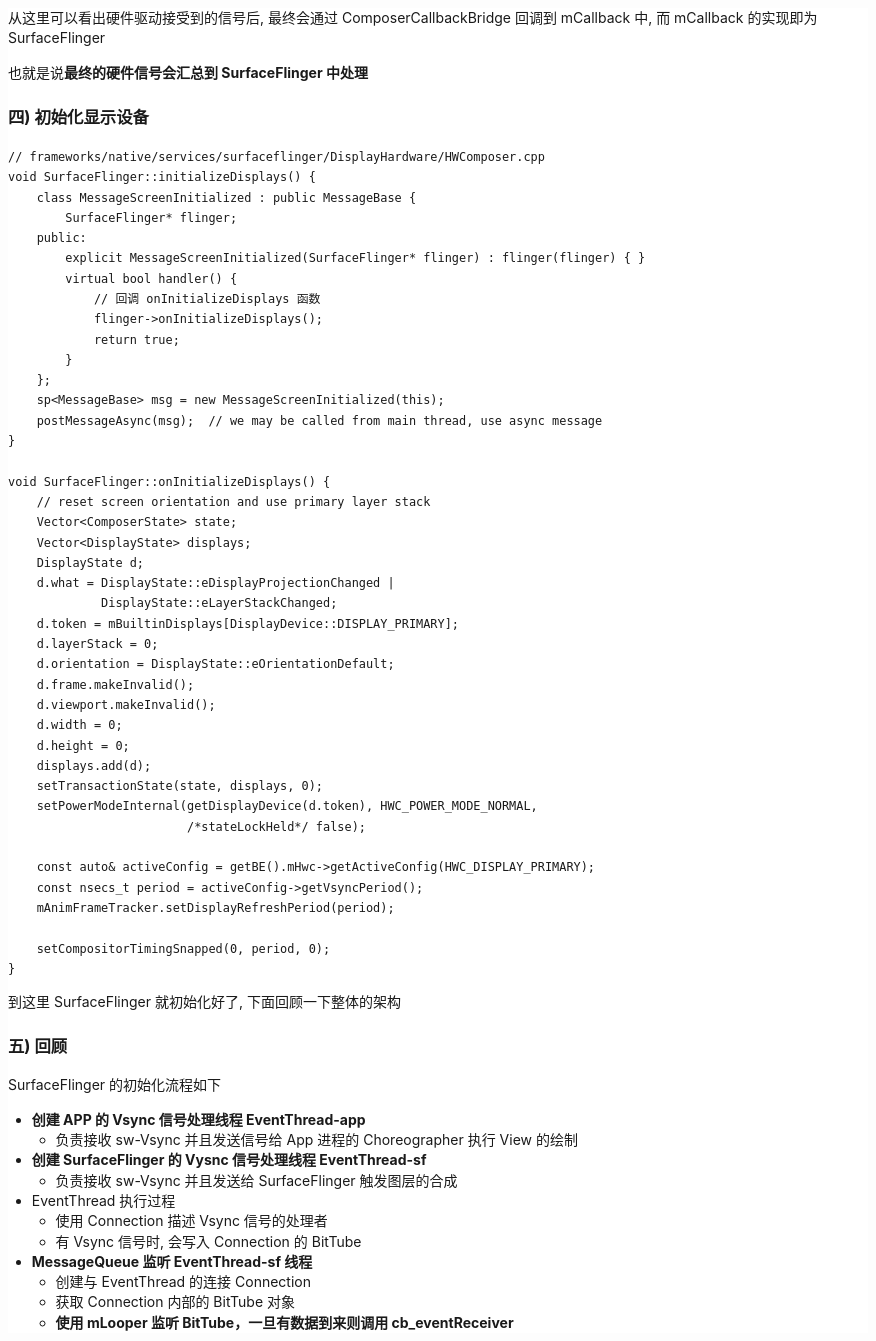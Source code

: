 从这里可以看出硬件驱动接受到的信号后, 最终会通过 ComposerCallbackBridge 回调到 mCallback 中, 而 mCallback 的实现即为 SurfaceFlinger

也就是说**最终的硬件信号会汇总到 SurfaceFlinger 中处理**

### 四) 初始化显示设备
```
// frameworks/native/services/surfaceflinger/DisplayHardware/HWComposer.cpp
void SurfaceFlinger::initializeDisplays() {
    class MessageScreenInitialized : public MessageBase {
        SurfaceFlinger* flinger;
    public:
        explicit MessageScreenInitialized(SurfaceFlinger* flinger) : flinger(flinger) { }
        virtual bool handler() {
            // 回调 onInitializeDisplays 函数
            flinger->onInitializeDisplays();
            return true;
        }
    };
    sp<MessageBase> msg = new MessageScreenInitialized(this);
    postMessageAsync(msg);  // we may be called from main thread, use async message
}

void SurfaceFlinger::onInitializeDisplays() {
    // reset screen orientation and use primary layer stack
    Vector<ComposerState> state;
    Vector<DisplayState> displays;
    DisplayState d;
    d.what = DisplayState::eDisplayProjectionChanged |
             DisplayState::eLayerStackChanged;
    d.token = mBuiltinDisplays[DisplayDevice::DISPLAY_PRIMARY];
    d.layerStack = 0;
    d.orientation = DisplayState::eOrientationDefault;
    d.frame.makeInvalid();
    d.viewport.makeInvalid();
    d.width = 0;
    d.height = 0;
    displays.add(d);
    setTransactionState(state, displays, 0);
    setPowerModeInternal(getDisplayDevice(d.token), HWC_POWER_MODE_NORMAL,
                         /*stateLockHeld*/ false);

    const auto& activeConfig = getBE().mHwc->getActiveConfig(HWC_DISPLAY_PRIMARY);
    const nsecs_t period = activeConfig->getVsyncPeriod();
    mAnimFrameTracker.setDisplayRefreshPeriod(period);

    setCompositorTimingSnapped(0, period, 0);
}
```

到这里 SurfaceFlinger 就初始化好了, 下面回顾一下整体的架构

### 五) 回顾
SurfaceFlinger 的初始化流程如下
- **创建 APP 的 Vsync 信号处理线程 EventThread-app**
  - 负责接收 sw-Vsync 并且发送信号给 App 进程的 Choreographer 执行 View 的绘制
- **创建 SurfaceFlinger 的 Vysnc 信号处理线程 EventThread-sf**
  - 负责接收 sw-Vsync 并且发送给 SurfaceFlinger 触发图层的合成
- EventThread 执行过程
  - 使用 Connection 描述 Vsync 信号的处理者
  - 有 Vsync 信号时, 会写入 Connection 的 BitTube
- **MessageQueue 监听 EventThread-sf 线程**
  - 创建与 EventThread 的连接 Connection
  - 获取 Connection 内部的 BitTube 对象
  - **使用 mLooper 监听 BitTube，一旦有数据到来则调用 cb_eventReceiver**